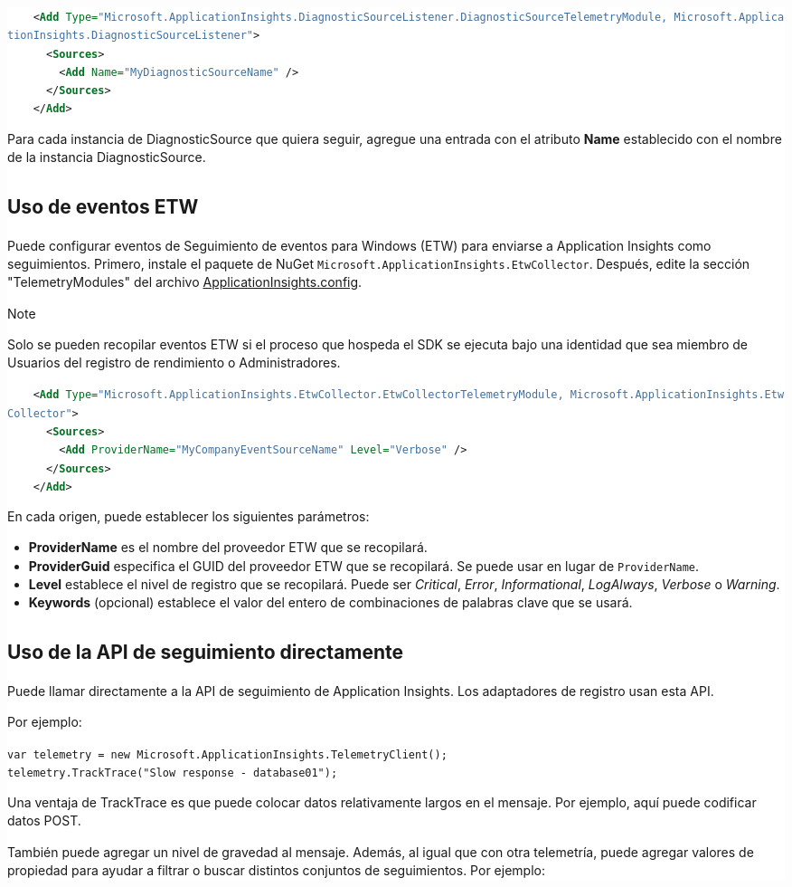 ```xml
    <Add Type="Microsoft.ApplicationInsights.DiagnosticSourceListener.DiagnosticSourceTelemetryModule, Microsoft.ApplicationInsights.DiagnosticSourceListener">
      <Sources>
        <Add Name="MyDiagnosticSourceName" />
      </Sources>
    </Add>
```

Para cada instancia de DiagnosticSource que quiera seguir, agregue una entrada con el atributo **Name** establecido con el nombre de la instancia DiagnosticSource.

## <a name="use-etw-events"></a>Uso de eventos ETW
Puede configurar eventos de Seguimiento de eventos para Windows (ETW) para enviarse a Application Insights como seguimientos. Primero, instale el paquete de NuGet `Microsoft.ApplicationInsights.EtwCollector`. Después, edite la sección "TelemetryModules" del archivo [ApplicationInsights.config](../../azure-monitor/app/configuration-with-applicationinsights-config.md).

> [!NOTE] 
> Solo se pueden recopilar eventos ETW si el proceso que hospeda el SDK se ejecuta bajo una identidad que sea miembro de Usuarios del registro de rendimiento o Administradores.

```xml
    <Add Type="Microsoft.ApplicationInsights.EtwCollector.EtwCollectorTelemetryModule, Microsoft.ApplicationInsights.EtwCollector">
      <Sources>
        <Add ProviderName="MyCompanyEventSourceName" Level="Verbose" />
      </Sources>
    </Add>
```

En cada origen, puede establecer los siguientes parámetros:
 * **ProviderName** es el nombre del proveedor ETW que se recopilará.
 * **ProviderGuid** especifica el GUID del proveedor ETW que se recopilará. Se puede usar en lugar de `ProviderName`.
 * **Level** establece el nivel de registro que se recopilará. Puede ser *Critical*, *Error*, *Informational*, *LogAlways*, *Verbose* o *Warning*.
 * **Keywords** (opcional) establece el valor del entero de combinaciones de palabras clave que se usará.

## <a name="use-the-trace-api-directly"></a>Uso de la API de seguimiento directamente
Puede llamar directamente a la API de seguimiento de Application Insights. Los adaptadores de registro usan esta API.

Por ejemplo:

    var telemetry = new Microsoft.ApplicationInsights.TelemetryClient();
    telemetry.TrackTrace("Slow response - database01");

Una ventaja de TrackTrace es que puede colocar datos relativamente largos en el mensaje. Por ejemplo, aquí puede codificar datos POST.

También puede agregar un nivel de gravedad al mensaje. Además, al igual que con otra telemetría, puede agregar valores de propiedad para ayudar a filtrar o buscar distintos conjuntos de seguimientos. Por ejemplo:


[availability]: ../../azure-monitor/app/monitor-web-app-availability.md
[diagnostic]: ../../azure-monitor/app/diagnostic-search.md
[exceptions]: asp-net-exceptions.md
[portal]: https://portal.azure.com/
[qna]: ../../azure-monitor/app/troubleshoot-faq.md
[start]: ../../azure-monitor/app/app-insights-overview.md
